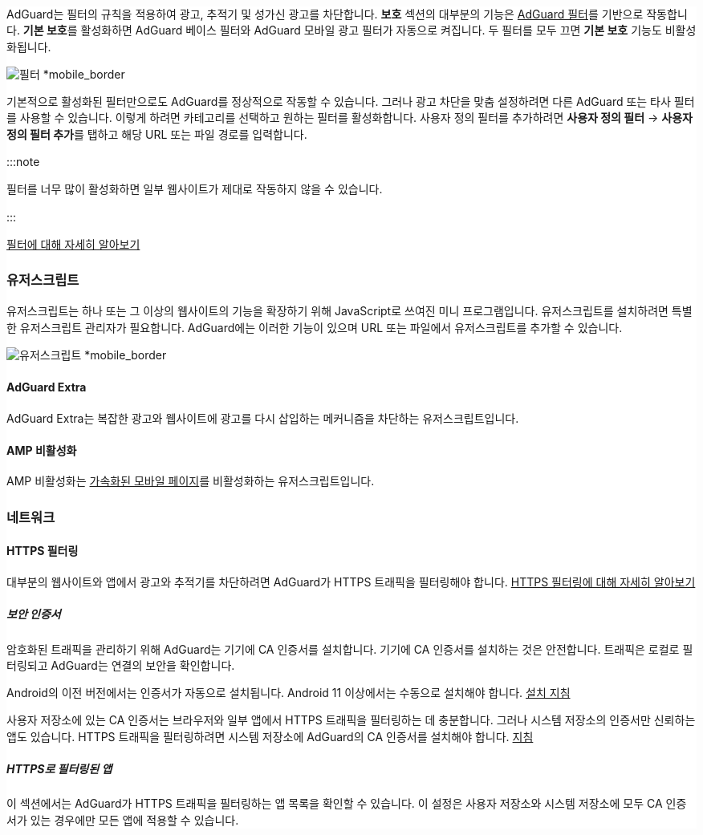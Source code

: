 AdGuard는 필터의 규칙을 적용하여 광고, 추적기 및 성가신 광고를 차단합니다. **보호** 섹션의 대부분의 기능은 [AdGuard 필터](/general/ad-filtering/adguard-filters/#adguard-filters)를 기반으로 작동합니다. **기본 보호**를 활성화하면 AdGuard 베이스 필터와 AdGuard 모바일 광고 필터가 자동으로 켜집니다. 두 필터를 모두 끄면 **기본 보호** 기능도 비활성화됩니다.

![필터 \*mobile\_border](https://cdn.adtidy.org/blog/new/7osjdfilters.png)

기본적으로 활성화된 필터만으로도 AdGuard를 정상적으로 작동할 수 있습니다. 그러나 광고 차단을 맞춤 설정하려면 다른 AdGuard 또는 타사 필터를 사용할 수 있습니다. 이렇게 하려면 카테고리를 선택하고 원하는 필터를 활성화합니다. 사용자 정의 필터를 추가하려면 **사용자 정의 필터** → **사용자 정의 필터 추가**를 탭하고 해당 URL 또는 파일 경로를 입력합니다.

:::note

필터를 너무 많이 활성화하면 일부 웹사이트가 제대로 작동하지 않을 수 있습니다.

:::

[필터에 대해 자세히 알아보기](https://adguard.com/en/blog/what-are-filters.html)

### 유저스크립트

유저스크립트는 하나 또는 그 이상의 웹사이트의 기능을 확장하기 위해 JavaScript로 쓰여진 미니 프로그램입니다. 유저스크립트를 설치하려면 특별한 유저스크립트 관리자가 필요합니다. AdGuard에는 이러한 기능이 있으며 URL 또는 파일에서 유저스크립트를 추가할 수 있습니다.

![유저스크립트 \*mobile\_border](https://cdn.adtidy.org/blog/new/isv6userscripts.png)

#### AdGuard Extra

AdGuard Extra는 복잡한 광고와 웹사이트에 광고를 다시 삽입하는 메커니즘을 차단하는 유저스크립트입니다.

#### AMP 비활성화

AMP 비활성화는 [가속화된 모바일 페이지](https://en.wikipedia.org/wiki/Accelerated_Mobile_Pages)를 비활성화하는 유저스크립트입니다.

### 네트워크

#### HTTPS 필터링

대부분의 웹사이트와 앱에서 광고와 추적기를 차단하려면 AdGuard가 HTTPS 트래픽을 필터링해야 합니다. [HTTPS 필터링에 대해 자세히 알아보기](/general/https-filtering/what-is-https-filtering)

##### 보안 인증서

암호화된 트래픽을 관리하기 위해 AdGuard는 기기에 CA 인증서를 설치합니다. 기기에 CA 인증서를 설치하는 것은 안전합니다. 트래픽은 로컬로 필터링되고 AdGuard는 연결의 보안을 확인합니다.

Android의 이전 버전에서는 인증서가 자동으로 설치됩니다. Android 11 이상에서는 수동으로 설치해야 합니다. [설치 지침](/adguard-for-android/solving-problems/manual-certificate/)

사용자 저장소에 있는 CA 인증서는 브라우저와 일부 앱에서 HTTPS 트래픽을 필터링하는 데 충분합니다. 그러나 시스템 저장소의 인증서만 신뢰하는 앱도 있습니다. HTTPS 트래픽을 필터링하려면 시스템 저장소에 AdGuard의 CA 인증서를 설치해야 합니다. [지침](/adguard-for-android/solving-problems/https-certificate-for-rooted/)

##### HTTPS로 필터링된 앱

이 섹션에서는 AdGuard가 HTTPS 트래픽을 필터링하는 앱 목록을 확인할 수 있습니다. 이 설정은 사용자 저장소와 시스템 저장소에 모두 CA 인증서가 있는 경우에만 모든 앱에 적용할 수 있습니다.
